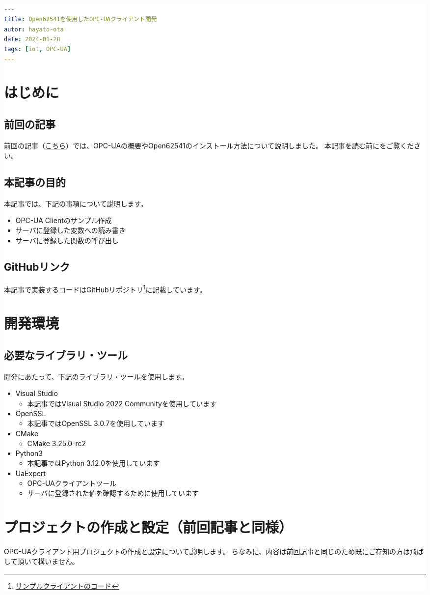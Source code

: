 ```yaml
---
title: Open62541を使用したOPC-UAクライアント開発
autor: hayato-ota
date: 2024-01-28
tags: [iot, OPC-UA]
---
```


# はじめに
## 前回の記事
前回の記事（[こちら](https://developer.mamezou-tech.com/robotics/opcua/opcua-open62541/)）では、OPC-UAの概要やOpen62541のインストール方法について説明しました。
本記事を読む前にをご覧ください。


## 本記事の目的
本記事では、下記の事項について説明します。
- OPC-UA Clientのサンプル作成
- サーバに登録した変数への読み書き
- サーバに登録した関数の呼び出し

## GitHubリンク
本記事で実装するコードはGitHubリポジトリ[^1]に記載しています。  


# 開発環境
## 必要なライブラリ・ツール
開発にあたって、下記のライブラリ・ツールを使用します。

- Visual Studio
  - 本記事ではVisual Studio 2022 Communityを使用しています
- OpenSSL
  - 本記事ではOpenSSL 3.0.7を使用しています
- CMake
  - CMake 3.25.0-rc2
- Python3
  - 本記事ではPython 3.12.0を使用しています
- UaExpert
  - OPC-UAクライアントツール
  - サーバに登録された値を確認するために使用しています

# プロジェクトの作成と設定（前回記事と同様）
OPC-UAクライアント用プロジェクトの作成と設定について説明します。
ちなみに、内容は前回記事と同じのため既にご存知の方は飛ばして頂いて構いません。


[^1]: [サンプルクライアントのコード](https://github.com/hayat0-ota/open62541_ws/blob/main/src/SimpleClient/SimpleClient.cpp)
[^2]: [open62541pp](https://github.com/open62541pp/open62541pp)
[^3]: [open62541サンプルプログラム集](https://github.com/open62541/open62541/tree/master/examples)